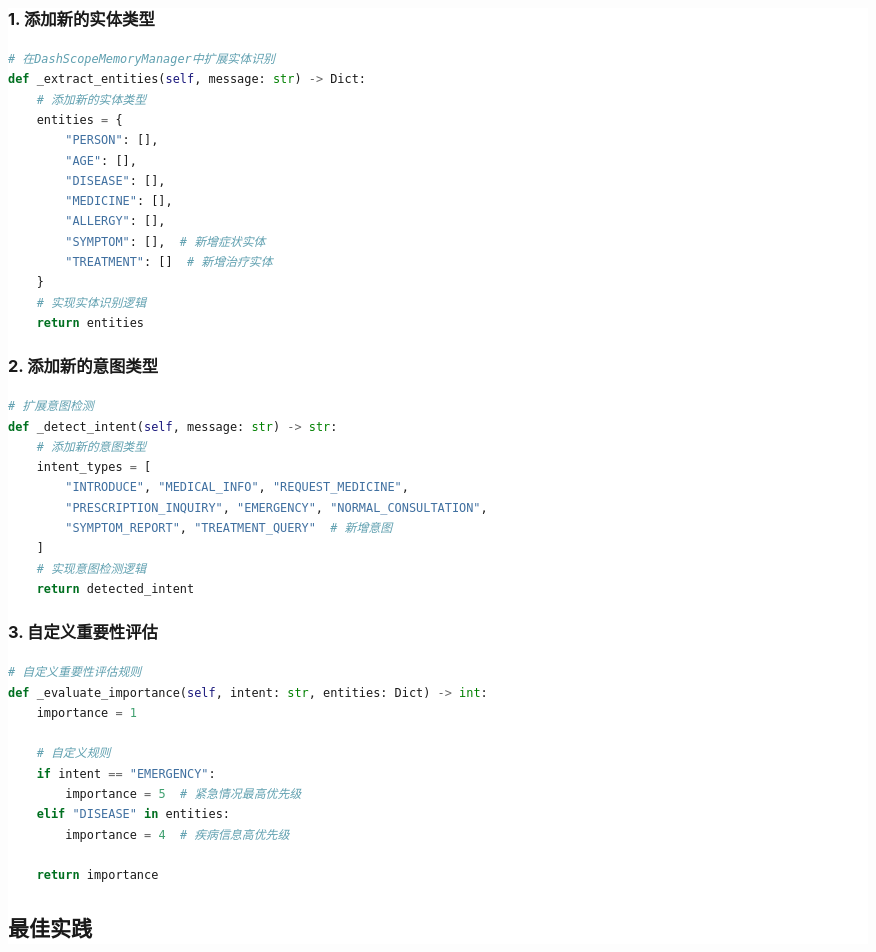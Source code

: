### 1. 添加新的实体类型

```python
# 在DashScopeMemoryManager中扩展实体识别
def _extract_entities(self, message: str) -> Dict:
    # 添加新的实体类型
    entities = {
        "PERSON": [],
        "AGE": [],
        "DISEASE": [],
        "MEDICINE": [],
        "ALLERGY": [],
        "SYMPTOM": [],  # 新增症状实体
        "TREATMENT": []  # 新增治疗实体
    }
    # 实现实体识别逻辑
    return entities
```

### 2. 添加新的意图类型

```python
# 扩展意图检测
def _detect_intent(self, message: str) -> str:
    # 添加新的意图类型
    intent_types = [
        "INTRODUCE", "MEDICAL_INFO", "REQUEST_MEDICINE",
        "PRESCRIPTION_INQUIRY", "EMERGENCY", "NORMAL_CONSULTATION",
        "SYMPTOM_REPORT", "TREATMENT_QUERY"  # 新增意图
    ]
    # 实现意图检测逻辑
    return detected_intent
```

### 3. 自定义重要性评估

```python
# 自定义重要性评估规则
def _evaluate_importance(self, intent: str, entities: Dict) -> int:
    importance = 1
    
    # 自定义规则
    if intent == "EMERGENCY":
        importance = 5  # 紧急情况最高优先级
    elif "DISEASE" in entities:
        importance = 4  # 疾病信息高优先级
    
    return importance
```

## 最佳实践
